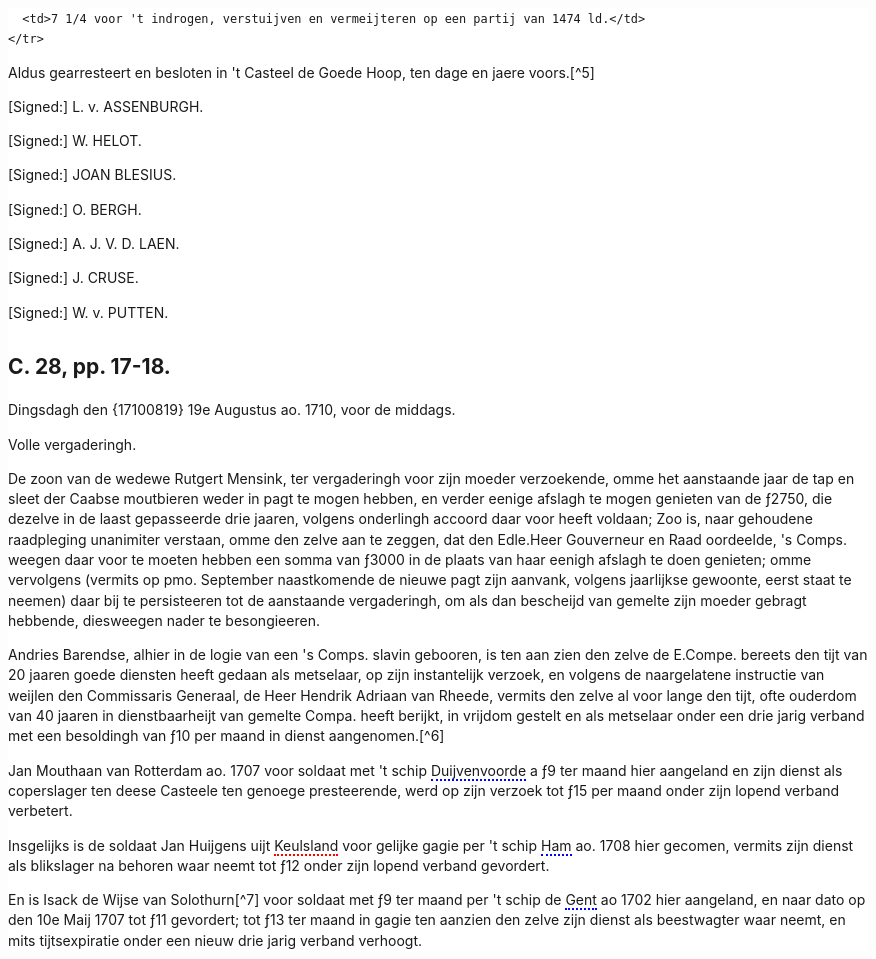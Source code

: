      <td>7 1/4 voor 't indrogen, verstuijven en vermeijteren op een partij van 1474 ld.</td>
    </tr>
  </tbody>
</table>

Aldus gearresteert en besloten in 't Casteel de Goede Hoop, ten dage en jaere voors.[^5] 

[Signed:] L. v. ASSENBURGH.

[Signed:] W. HELOT.

[Signed:] JOAN BLESIUS.

[Signed:] O. BERGH.

[Signed:] A. J. V. D. LAEN.

[Signed:] J. CRUSE.

[Signed:] W. v. PUTTEN.

## C. 28, pp. 17-18.

Dingsdagh den {17100819} 19e Augustus ao. 1710, voor de middags.

Volle vergaderingh.

De zoon van de wedewe Rutgert Mensink, ter vergaderingh voor zijn moeder verzoekende, omme het aanstaande jaar de tap en sleet der Caabse moutbieren weder in pagt te mogen hebben, en verder eenige afslagh te mogen genieten van de ƒ2750, die dezelve in de laast gepasseerde drie jaaren, volgens onderlingh accoord daar voor heeft voldaan; Zoo is, naar gehoudene raadpleging unanimiter verstaan, omme den zelve aan te zeggen, dat den Edle.Heer Gouverneur en Raad oordeelde, 's Comps. weegen daar voor te moeten hebben een somma van ƒ3000 in de plaats van haar eenigh afslagh te doen genieten; omme vervolgens (vermits op pmo. September naastkomende de nieuwe pagt zijn aanvank, volgens jaarlijkse gewoonte, eerst staat te neemen) daar bij te persisteeren tot de aanstaande vergaderingh, om als dan bescheijd van gemelte zijn moeder gebragt hebbende, diesweegen nader te besongieeren.

Andries Barendse, alhier in de logie van een 's Comps. slavin gebooren, is ten aan zien den zelve de E.Compe. bereets den tijt van 20 jaaren goede diensten heeft gedaan als metselaar, op zijn instantelijk verzoek, en volgens de naargelatene instructie van weijlen den Commissaris Generaal, de Heer Hendrik Adriaan van Rheede, vermits den zelve al voor lange den tijt, ofte ouderdom van 40 jaaren in dienstbaarheijt van gemelte Compa. heeft berijkt, in vrijdom gestelt en als metselaar onder een drie jarig verband met een besoldingh van ƒ10 per maand in dienst aangenomen.[^6] 

Jan Mouthaan van Rotterdam ao. 1707 voor soldaat met 't schip <span style="border-bottom: 2px dotted #0000FF;">Duijvenvoorde</span> a ƒ9 ter maand hier aangeland en zijn dienst als coperslager ten deese Casteele ten genoege presteerende, werd op zijn verzoek tot ƒ15 per maand onder zijn lopend verband verbetert.

Insgelijks is de soldaat Jan Huijgens uijt <span style="border-bottom: 2px dotted #FF0000;">Keulsland</span> voor gelijke gagie per 't schip <span style="border-bottom: 2px dotted #0000FF;">Ham</span> ao. 1708 hier gecomen, vermits zijn dienst als blikslager na behoren waar neemt tot ƒ12 onder zijn lopend verband gevordert.

En is Isack de Wijse van Solothurn[^7] voor soldaat met ƒ9 ter maand per 't schip de <span style="border-bottom: 2px dotted #0000FF;">Gent</span> ao 1702 hier aangeland, en naar dato op den 10e Maij 1707 tot ƒ11 gevordert; tot ƒ13 ter maand in gagie ten aanzien den zelve zijn dienst als beestwagter waar neemt, en mits tijtsexpiratie onder een nieuw drie jarig verband verhoogt.
